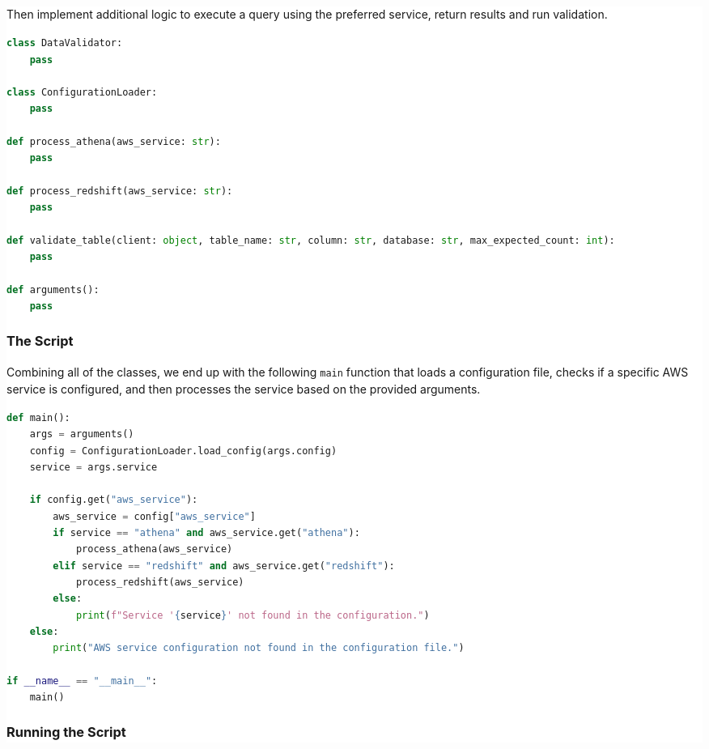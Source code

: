 Then implement additional logic to execute a query using the preferred service, return results and run validation.

```python
class DataValidator:
    pass

class ConfigurationLoader:
    pass

def process_athena(aws_service: str):
    pass

def process_redshift(aws_service: str):
    pass

def validate_table(client: object, table_name: str, column: str, database: str, max_expected_count: int):
    pass

def arguments():
    pass
```

### The Script

Combining all of the classes, we end up with the following `main` function that loads a configuration file, checks if a specific AWS service is configured, and then processes the service based on the provided arguments.

```python
def main():
    args = arguments()
    config = ConfigurationLoader.load_config(args.config)
    service = args.service

    if config.get("aws_service"):
        aws_service = config["aws_service"]
        if service == "athena" and aws_service.get("athena"):
            process_athena(aws_service)
        elif service == "redshift" and aws_service.get("redshift"):
            process_redshift(aws_service)
        else:
            print(f"Service '{service}' not found in the configuration.")
    else:
        print("AWS service configuration not found in the configuration file.")

if __name__ == "__main__":
    main()
```

### Running the Script
